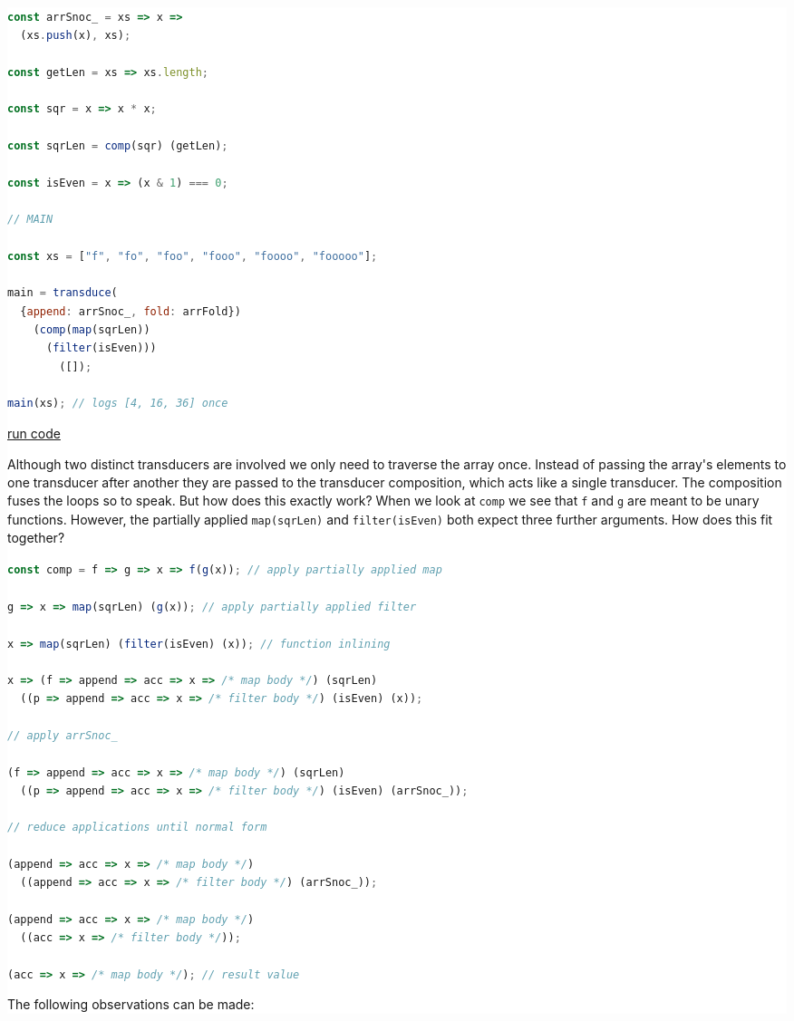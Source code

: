 ```javascript
const arrSnoc_ = xs => x =>
  (xs.push(x), xs);

const getLen = xs => xs.length;

const sqr = x => x * x;

const sqrLen = comp(sqr) (getLen);

const isEven = x => (x & 1) === 0;

// MAIN

const xs = ["f", "fo", "foo", "fooo", "foooo", "fooooo"];

main = transduce(
  {append: arrSnoc_, fold: arrFold})
    (comp(map(sqrLen))
      (filter(isEven)))
        ([]);

main(xs); // logs [4, 16, 36] once
```
[run code](https://repl.it/@scriptum/StudiousVainInstance)

Although two distinct transducers are involved we only need to traverse the array once. Instead of passing the array's elements to one transducer after another they are passed to the transducer composition, which acts like a single transducer. The composition fuses the loops so to speak. But how does this exactly work? When we look at `comp` we see that `f` and `g` are meant to be unary functions. However, the partially applied `map(sqrLen)` and `filter(isEven)` both expect three further arguments. How does this fit together?

```javascript
const comp = f => g => x => f(g(x)); // apply partially applied map

g => x => map(sqrLen) (g(x)); // apply partially applied filter

x => map(sqrLen) (filter(isEven) (x)); // function inlining
  
x => (f => append => acc => x => /* map body */) (sqrLen)
  ((p => append => acc => x => /* filter body */) (isEven) (x));
  
// apply arrSnoc_
  
(f => append => acc => x => /* map body */) (sqrLen)
  ((p => append => acc => x => /* filter body */) (isEven) (arrSnoc_));
    
// reduce applications until normal form
  
(append => acc => x => /* map body */)
  ((append => acc => x => /* filter body */) (arrSnoc_));
  
(append => acc => x => /* map body */)
  ((acc => x => /* filter body */));

(acc => x => /* map body */); // result value
```
The following observations can be made:
